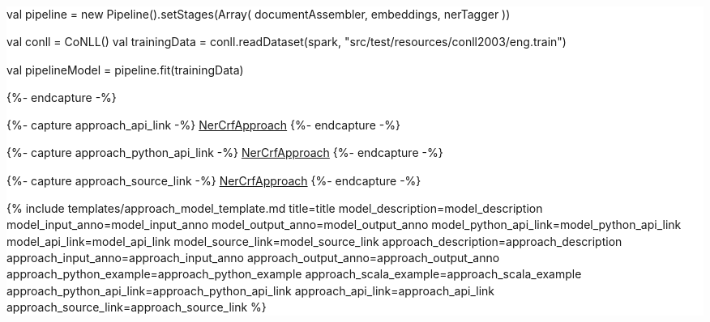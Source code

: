 val pipeline = new Pipeline().setStages(Array(
  documentAssembler,
  embeddings,
  nerTagger
))


val conll = CoNLL()
val trainingData = conll.readDataset(spark, "src/test/resources/conll2003/eng.train")

val pipelineModel = pipeline.fit(trainingData)

{%- endcapture -%}

{%- capture approach_api_link -%}
[NerCrfApproach](https://nlp.johnsnowlabs.com/api/com/johnsnowlabs/nlp/annotators/ner/crf/NerCrfApproach)
{%- endcapture -%}

{%- capture approach_python_api_link -%}
[NerCrfApproach](https://nlp.johnsnowlabs.com/api/python/reference/autosummary/sparknlp.annotator.NerCrfApproach.html)
{%- endcapture -%}

{%- capture approach_source_link -%}
[NerCrfApproach](https://github.com/JohnSnowLabs/spark-nlp/tree/master/src/main/scala/com/johnsnowlabs/nlp/annotators/ner/crf/NerCrfApproach.scala)
{%- endcapture -%}


{% include templates/approach_model_template.md
title=title
model_description=model_description
model_input_anno=model_input_anno
model_output_anno=model_output_anno
model_python_api_link=model_python_api_link
model_api_link=model_api_link
model_source_link=model_source_link
approach_description=approach_description
approach_input_anno=approach_input_anno
approach_output_anno=approach_output_anno
approach_python_example=approach_python_example
approach_scala_example=approach_scala_example
approach_python_api_link=approach_python_api_link
approach_api_link=approach_api_link
approach_source_link=approach_source_link
%}

